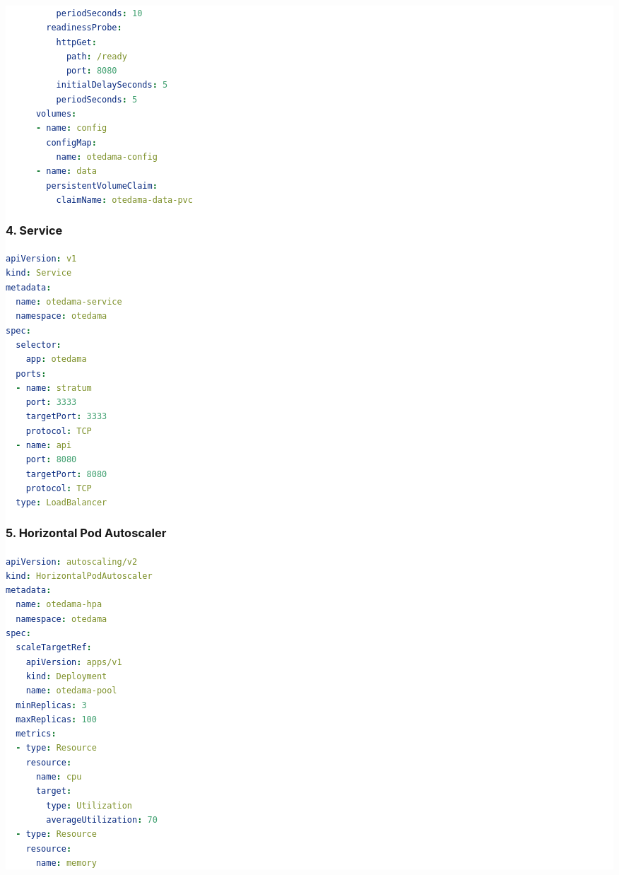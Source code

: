 ```yaml
          periodSeconds: 10
        readinessProbe:
          httpGet:
            path: /ready
            port: 8080
          initialDelaySeconds: 5
          periodSeconds: 5
      volumes:
      - name: config
        configMap:
          name: otedama-config
      - name: data
        persistentVolumeClaim:
          claimName: otedama-data-pvc
```

### 4. Service

```yaml
apiVersion: v1
kind: Service
metadata:
  name: otedama-service
  namespace: otedama
spec:
  selector:
    app: otedama
  ports:
  - name: stratum
    port: 3333
    targetPort: 3333
    protocol: TCP
  - name: api
    port: 8080
    targetPort: 8080
    protocol: TCP
  type: LoadBalancer
```

### 5. Horizontal Pod Autoscaler

```yaml
apiVersion: autoscaling/v2
kind: HorizontalPodAutoscaler
metadata:
  name: otedama-hpa
  namespace: otedama
spec:
  scaleTargetRef:
    apiVersion: apps/v1
    kind: Deployment
    name: otedama-pool
  minReplicas: 3
  maxReplicas: 100
  metrics:
  - type: Resource
    resource:
      name: cpu
      target:
        type: Utilization
        averageUtilization: 70
  - type: Resource
    resource:
      name: memory
```
